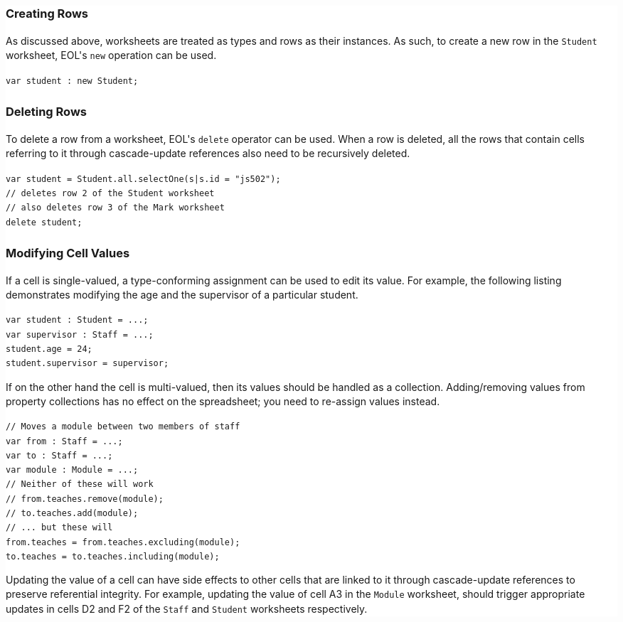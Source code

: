 ### Creating Rows

As discussed above, worksheets are treated as types and rows as their instances. As such, to create a new row in the `Student` worksheet, EOL's `new` operation can be used.

```eol
var student : new Student;
```

### Deleting Rows

To delete a row from a worksheet, EOL's `delete` operator can be used. When a row is deleted, all the rows that contain cells referring to it through cascade-update references also need to be recursively deleted.

```eol
var student = Student.all.selectOne(s|s.id = "js502");
// deletes row 2 of the Student worksheet
// also deletes row 3 of the Mark worksheet
delete student;
```

### Modifying Cell Values

If a cell is single-valued, a type-conforming assignment can be used to edit its value. For example, the following listing demonstrates modifying the age and the supervisor of a particular student.

```eol
var student : Student = ...;
var supervisor : Staff = ...;
student.age = 24;
student.supervisor = supervisor;
```

If on the other hand the cell is multi-valued, then its values should be handled as a collection. Adding/removing values from property collections has no effect on the spreadsheet; you need to re-assign values instead.

```eol
// Moves a module between two members of staff
var from : Staff = ...;
var to : Staff = ...;
var module : Module = ...;
// Neither of these will work
// from.teaches.remove(module);
// to.teaches.add(module);
// ... but these will
from.teaches = from.teaches.excluding(module);
to.teaches = to.teaches.including(module);
```

Updating the value of a cell can have side effects to other cells that are linked to it through cascade-update references to preserve referential integrity. For example, updating the value of cell A3 in the `Module` worksheet, should trigger appropriate updates in cells D2 and F2 of the `Staff` and `Student` worksheets respectively.
